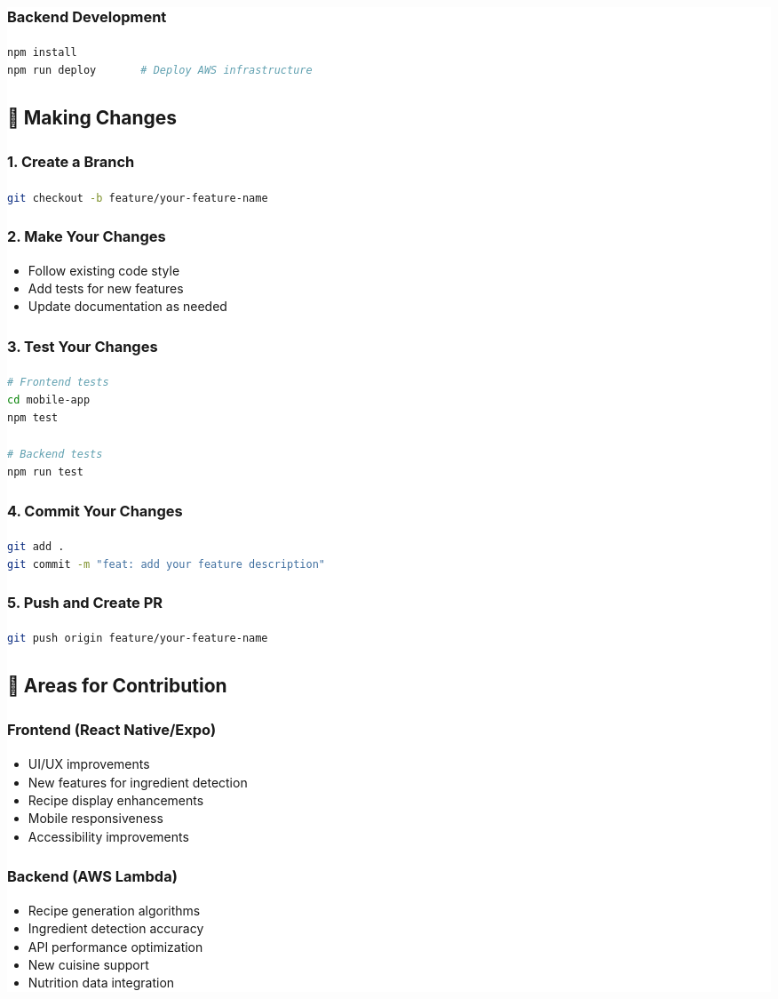 ### Backend Development
```bash
npm install
npm run deploy       # Deploy AWS infrastructure
```

## 📝 Making Changes

### 1. Create a Branch
```bash
git checkout -b feature/your-feature-name
```

### 2. Make Your Changes
- Follow existing code style
- Add tests for new features
- Update documentation as needed

### 3. Test Your Changes
```bash
# Frontend tests
cd mobile-app
npm test

# Backend tests
npm run test
```

### 4. Commit Your Changes
```bash
git add .
git commit -m "feat: add your feature description"
```

### 5. Push and Create PR
```bash
git push origin feature/your-feature-name
```

## 🎯 Areas for Contribution

### Frontend (React Native/Expo)
- UI/UX improvements
- New features for ingredient detection
- Recipe display enhancements
- Mobile responsiveness
- Accessibility improvements

### Backend (AWS Lambda)
- Recipe generation algorithms
- Ingredient detection accuracy
- API performance optimization
- New cuisine support
- Nutrition data integration
